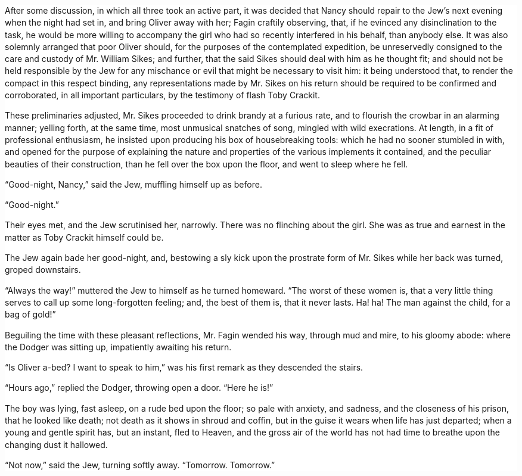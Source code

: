 After some discussion, in which all three took an active part, it was decided that Nancy should repair to the Jew’s next evening when the night had set in, and bring Oliver away with her; Fagin craftily observing, that, if he evinced any disinclination to the task, he would be more willing to accompany the girl who had so recently interfered in his behalf, than anybody else. It was also solemnly arranged that poor Oliver should, for the purposes of the contemplated expedition, be unreservedly consigned to the care and custody of Mr. William Sikes; and further, that the said Sikes should deal with him as he thought fit; and should not be held responsible by the Jew for any mischance or evil that might be necessary to visit him: it being understood that, to render the compact in this respect binding, any representations made by Mr. Sikes on his return should be required to be confirmed and corroborated, in all important particulars, by the testimony of flash Toby Crackit.

These preliminaries adjusted, Mr. Sikes proceeded to drink brandy at a furious rate, and to flourish the crowbar in an alarming manner; yelling forth, at the same time, most unmusical snatches of song, mingled with wild execrations. At length, in a fit of professional enthusiasm, he insisted upon producing his box of housebreaking tools: which he had no sooner stumbled in with, and opened for the purpose of explaining the nature and properties of the various implements it contained, and the peculiar beauties of their construction, than he fell over the box upon the floor, and went to sleep where he fell.

“Good-night, Nancy,” said the Jew, muffling himself up as before.

“Good-night.”

Their eyes met, and the Jew scrutinised her, narrowly. There was no flinching about the girl. She was as true and earnest in the matter as Toby Crackit himself could be.

The Jew again bade her good-night, and, bestowing a sly kick upon the prostrate form of Mr. Sikes while her back was turned, groped downstairs.

“Always the way!” muttered the Jew to himself as he turned homeward. “The worst of these women is, that a very little thing serves to call up some long-forgotten feeling; and, the best of them is, that it never lasts. Ha! ha! The man against the child, for a bag of gold!”

Beguiling the time with these pleasant reflections, Mr. Fagin wended his way, through mud and mire, to his gloomy abode: where the Dodger was sitting up, impatiently awaiting his return.

“Is Oliver a-bed? I want to speak to him,” was his first remark as they descended the stairs.

“Hours ago,” replied the Dodger, throwing open a door. “Here he is!”

The boy was lying, fast asleep, on a rude bed upon the floor; so pale with anxiety, and sadness, and the closeness of his prison, that he looked like death; not death as it shows in shroud and coffin, but in the guise it wears when life has just departed; when a young and gentle spirit has, but an instant, fled to Heaven, and the gross air of the world has not had time to breathe upon the changing dust it hallowed.

“Not now,” said the Jew, turning softly away. “Tomorrow. Tomorrow.”
